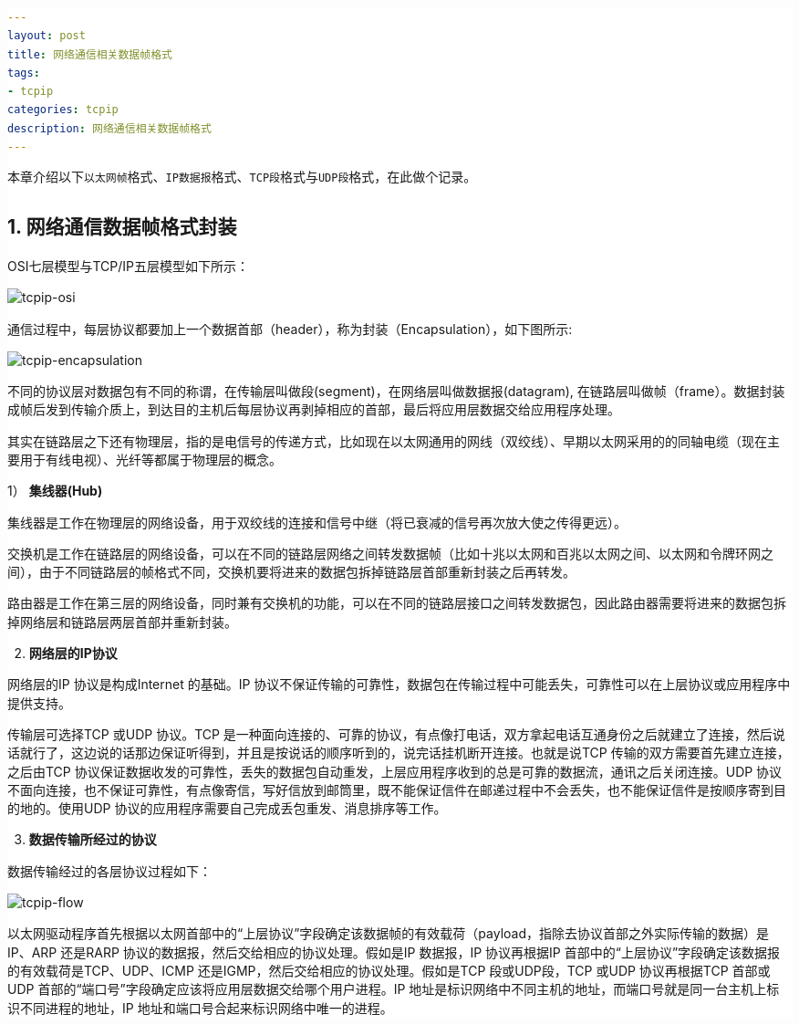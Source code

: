 ```yaml
---
layout: post
title: 网络通信相关数据帧格式
tags:
- tcpip
categories: tcpip
description: 网络通信相关数据帧格式
---
```


本章介绍以下```以太网帧```格式、```IP数据报```格式、```TCP段```格式与```UDP段```格式，在此做个记录。




## 1. 网络通信数据帧格式封装
OSI七层模型与TCP/IP五层模型如下所示：

![tcpip-osi](https://ivanzz1001.github.io/records/assets/img/tcpip/osi_model.jpg)

通信过程中，每层协议都要加上一个数据首部（header），称为封装（Encapsulation），如下图所示:

![tcpip-encapsulation](https://ivanzz1001.github.io/records/assets/img/tcpip/protocol_encapsulation.jpg)

不同的协议层对数据包有不同的称谓，在传输层叫做段(segment)，在网络层叫做数据报(datagram), 在链路层叫做帧（frame）。数据封装成帧后发到传输介质上，到达目的主机后每层协议再剥掉相应的首部，最后将应用层数据交给应用程序处理。

其实在链路层之下还有物理层，指的是电信号的传递方式，比如现在以太网通用的网线（双绞线）、早期以太网采用的的同轴电缆（现在主要用于有线电视）、光纤等都属于物理层的概念。

1） **集线器(Hub)**

集线器是工作在物理层的网络设备，用于双绞线的连接和信号中继（将已衰减的信号再次放大使之传得更远）。

交换机是工作在链路层的网络设备，可以在不同的链路层网络之间转发数据帧（比如十兆以太网和百兆以太网之间、以太网和令牌环网之间），由于不同链路层的帧格式不同，交换机要将进来的数据包拆掉链路层首部重新封装之后再转发。

路由器是工作在第三层的网络设备，同时兼有交换机的功能，可以在不同的链路层接口之间转发数据包，因此路由器需要将进来的数据包拆掉网络层和链路层两层首部并重新封装。

2) **网络层的IP协议**

网络层的IP 协议是构成Internet 的基础。IP 协议不保证传输的可靠性，数据包在传输过程中可能丢失，可靠性可以在上层协议或应用程序中提供支持。

传输层可选择TCP 或UDP 协议。TCP 是一种面向连接的、可靠的协议，有点像打电话，双方拿起电话互通身份之后就建立了连接，然后说话就行了，这边说的话那边保证听得到，并且是按说话的顺序听到的，说完话挂机断开连接。也就是说TCP 传输的双方需要首先建立连接，之后由TCP 协议保证数据收发的可靠性，丢失的数据包自动重发，上层应用程序收到的总是可靠的数据流，通讯之后关闭连接。UDP 协议不面向连接，也不保证可靠性，有点像寄信，写好信放到邮筒里，既不能保证信件在邮递过程中不会丢失，也不能保证信件是按顺序寄到目的地的。使用UDP 协议的应用程序需要自己完成丢包重发、消息排序等工作。

3) **数据传输所经过的协议**

数据传输经过的各层协议过程如下：

![tcpip-flow](https://ivanzz1001.github.io/records/assets/img/tcpip/data_flow.jpg)

以太网驱动程序首先根据以太网首部中的“上层协议”字段确定该数据帧的有效载荷（payload，指除去协议首部之外实际传输的数据）是IP、ARP 还是RARP 协议的数据报，然后交给相应的协议处理。假如是IP 数据报，IP 协议再根据IP 首部中的“上层协议”字段确定该数据报的有效载荷是TCP、UDP、ICMP 还是IGMP，然后交给相应的协议处理。假如是TCP 段或UDP段，TCP 或UDP 协议再根据TCP 首部或UDP 首部的“端口号”字段确定应该将应用层数据交给哪个用户进程。IP 地址是标识网络中不同主机的地址，而端口号就是同一台主机上标识不同进程的地址，IP 地址和端口号合起来标识网络中唯一的进程。
